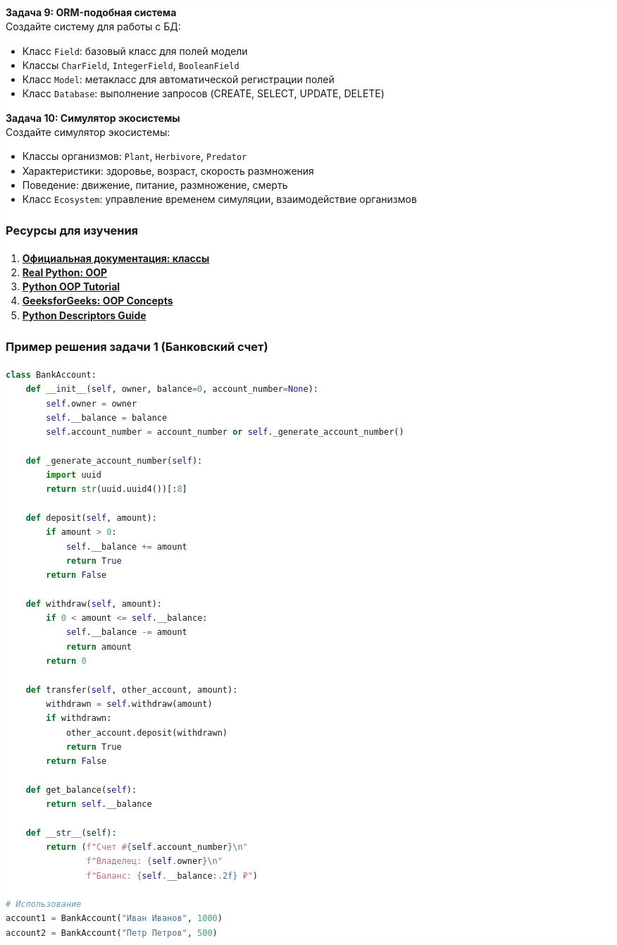 **Задача 9: ORM-подобная система**  
Создайте систему для работы с БД:  
- Класс `Field`: базовый класс для полей модели  
- Классы `CharField`, `IntegerField`, `BooleanField`  
- Класс `Model`: метакласс для автоматической регистрации полей  
- Класс `Database`: выполнение запросов (CREATE, SELECT, UPDATE, DELETE)  

**Задача 10: Симулятор экосистемы**  
Создайте симулятор экосистемы:  
- Классы организмов: `Plant`, `Herbivore`, `Predator`  
- Характеристики: здоровье, возраст, скорость размножения  
- Поведение: движение, питание, размножение, смерть  
- Класс `Ecosystem`: управление временем симуляции, взаимодействие организмов  

### Ресурсы для изучения
1. **[Официальная документация: классы](https://docs.python.org/3/tutorial/classes.html)**
2. **[Real Python: OOP](https://realpython.com/python3-object-oriented-programming/)**
3. **[Python OOP Tutorial](https://www.youtube.com/playlist?list=PL-osiE80TeTsqhIuOqKhwlXsIBIdSeYtc)**
4. **[GeeksforGeeks: OOP Concepts](https://www.geeksforgeeks.org/python-oops-concepts/)**
5. **[Python Descriptors Guide](https://realpython.com/python-descriptors/)**

### Пример решения задачи 1 (Банковский счет)
```python
class BankAccount:
    def __init__(self, owner, balance=0, account_number=None):
        self.owner = owner
        self.__balance = balance
        self.account_number = account_number or self._generate_account_number()
    
    def _generate_account_number(self):
        import uuid
        return str(uuid.uuid4())[:8]
    
    def deposit(self, amount):
        if amount > 0:
            self.__balance += amount
            return True
        return False
    
    def withdraw(self, amount):
        if 0 < amount <= self.__balance:
            self.__balance -= amount
            return amount
        return 0
    
    def transfer(self, other_account, amount):
        withdrawn = self.withdraw(amount)
        if withdrawn:
            other_account.deposit(withdrawn)
            return True
        return False
    
    def get_balance(self):
        return self.__balance
    
    def __str__(self):
        return (f"Счет #{self.account_number}\n"
                f"Владелец: {self.owner}\n"
                f"Баланс: {self.__balance:.2f} ₽")

# Использование
account1 = BankAccount("Иван Иванов", 1000)
account2 = BankAccount("Петр Петров", 500)
```